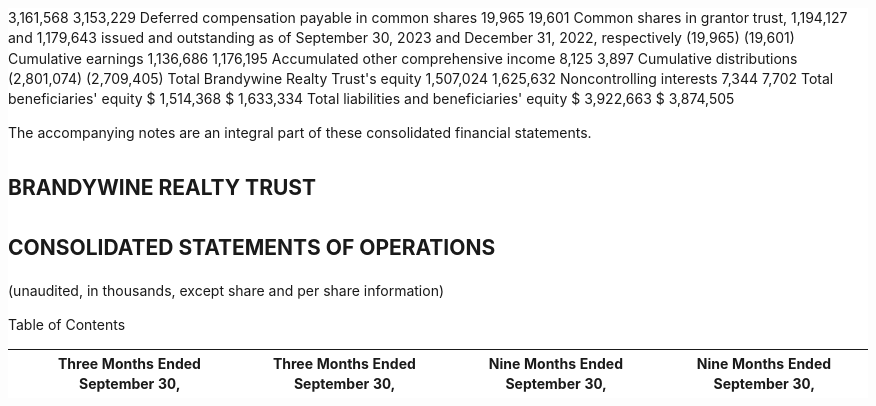 <td>3,161,568</td>
<td>3,153,229</td>
</tr>
<tr>
<td>Deferred compensation payable in common shares</td>
<td>19,965</td>
<td>19,601</td>
</tr>
<tr>
<td>Common shares in grantor trust, 1,194,127 and 1,179,643 issued and outstanding as of September 30, 2023 and December 31, 2022, respectively</td>
<td>(19,965)</td>
<td>(19,601)</td>
</tr>
<tr>
<td>Cumulative earnings</td>
<td>1,136,686</td>
<td>1,176,195</td>
</tr>
<tr>
<td>Accumulated other comprehensive income</td>
<td>8,125</td>
<td>3,897</td>
</tr>
<tr>
<td>Cumulative distributions</td>
<td>(2,801,074)</td>
<td>(2,709,405)</td>
</tr>
<tr>
<td>Total Brandywine Realty Trust's equity</td>
<td>1,507,024</td>
<td>1,625,632</td>
</tr>
<tr>
<td>Noncontrolling interests</td>
<td>7,344</td>
<td>7,702</td>
</tr>
<tr>
<td>Total beneficiaries' equity</td>
<td>$ 1,514,368</td>
<td>$ 1,633,334</td>
</tr>
<tr>
<td>Total liabilities and beneficiaries' equity</td>
<td>$ 3,922,663</td>
<td>$ 3,874,505</td>
</tr>
</tbody>
</table>
<p>The accompanying notes are an integral part of these consolidated financial statements.</p>
<h2>BRANDYWINE REALTY TRUST</h2>
<h2>CONSOLIDATED STATEMENTS OF OPERATIONS</h2>
<p>(unaudited, in thousands, except share and per share information)</p>
<p>Table of Contents</p>
<table>
<thead>
<tr>
<th></th>
<th>Three Months Ended September 30,</th>
<th>Three Months Ended September 30,</th>
<th>Nine Months Ended September 30,</th>
<th>Nine Months Ended September 30,</th>